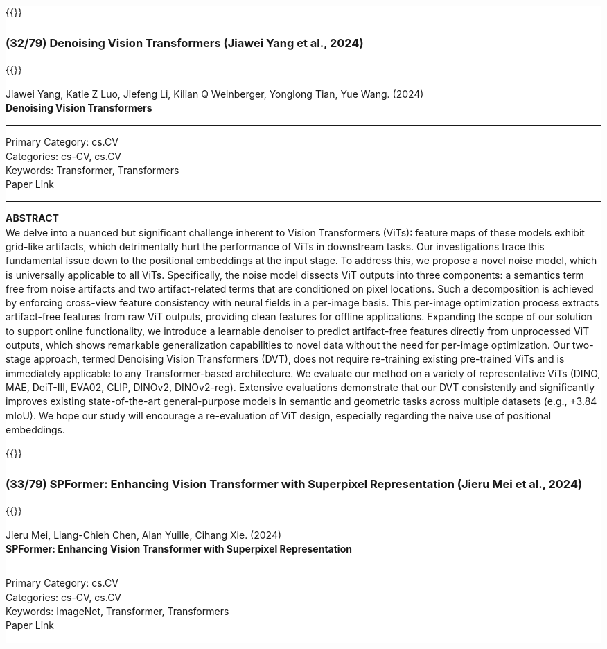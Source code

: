 {{</citation>}}


### (32/79) Denoising Vision Transformers (Jiawei Yang et al., 2024)

{{<citation>}}

Jiawei Yang, Katie Z Luo, Jiefeng Li, Kilian Q Weinberger, Yonglong Tian, Yue Wang. (2024)  
**Denoising Vision Transformers**  

---
Primary Category: cs.CV  
Categories: cs-CV, cs.CV  
Keywords: Transformer, Transformers  
[Paper Link](http://arxiv.org/abs/2401.02957v1)  

---


**ABSTRACT**  
We delve into a nuanced but significant challenge inherent to Vision Transformers (ViTs): feature maps of these models exhibit grid-like artifacts, which detrimentally hurt the performance of ViTs in downstream tasks. Our investigations trace this fundamental issue down to the positional embeddings at the input stage. To address this, we propose a novel noise model, which is universally applicable to all ViTs. Specifically, the noise model dissects ViT outputs into three components: a semantics term free from noise artifacts and two artifact-related terms that are conditioned on pixel locations. Such a decomposition is achieved by enforcing cross-view feature consistency with neural fields in a per-image basis. This per-image optimization process extracts artifact-free features from raw ViT outputs, providing clean features for offline applications. Expanding the scope of our solution to support online functionality, we introduce a learnable denoiser to predict artifact-free features directly from unprocessed ViT outputs, which shows remarkable generalization capabilities to novel data without the need for per-image optimization. Our two-stage approach, termed Denoising Vision Transformers (DVT), does not require re-training existing pre-trained ViTs and is immediately applicable to any Transformer-based architecture. We evaluate our method on a variety of representative ViTs (DINO, MAE, DeiT-III, EVA02, CLIP, DINOv2, DINOv2-reg). Extensive evaluations demonstrate that our DVT consistently and significantly improves existing state-of-the-art general-purpose models in semantic and geometric tasks across multiple datasets (e.g., +3.84 mIoU). We hope our study will encourage a re-evaluation of ViT design, especially regarding the naive use of positional embeddings.

{{</citation>}}


### (33/79) SPFormer: Enhancing Vision Transformer with Superpixel Representation (Jieru Mei et al., 2024)

{{<citation>}}

Jieru Mei, Liang-Chieh Chen, Alan Yuille, Cihang Xie. (2024)  
**SPFormer: Enhancing Vision Transformer with Superpixel Representation**  

---
Primary Category: cs.CV  
Categories: cs-CV, cs.CV  
Keywords: ImageNet, Transformer, Transformers  
[Paper Link](http://arxiv.org/abs/2401.02931v1)  

---